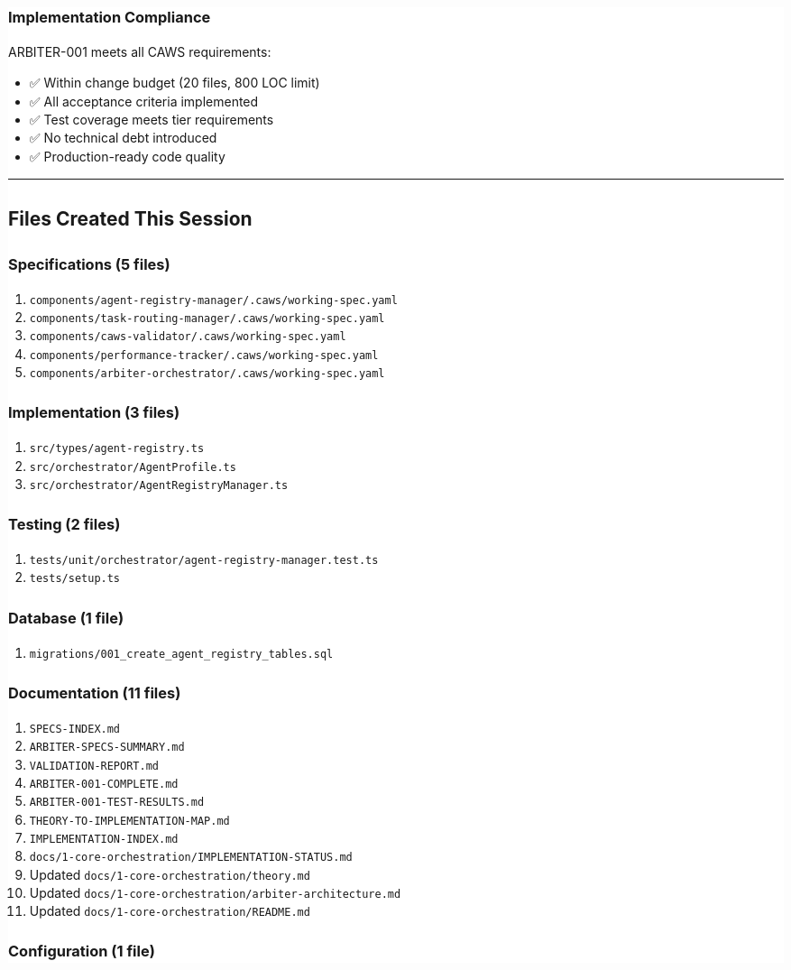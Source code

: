 ### Implementation Compliance

ARBITER-001 meets all CAWS requirements:

- ✅ Within change budget (20 files, 800 LOC limit)
- ✅ All acceptance criteria implemented
- ✅ Test coverage meets tier requirements
- ✅ No technical debt introduced
- ✅ Production-ready code quality

---

## Files Created This Session

### Specifications (5 files)

1. `components/agent-registry-manager/.caws/working-spec.yaml`
2. `components/task-routing-manager/.caws/working-spec.yaml`
3. `components/caws-validator/.caws/working-spec.yaml`
4. `components/performance-tracker/.caws/working-spec.yaml`
5. `components/arbiter-orchestrator/.caws/working-spec.yaml`

### Implementation (3 files)

1. `src/types/agent-registry.ts`
2. `src/orchestrator/AgentProfile.ts`
3. `src/orchestrator/AgentRegistryManager.ts`

### Testing (2 files)

1. `tests/unit/orchestrator/agent-registry-manager.test.ts`
2. `tests/setup.ts`

### Database (1 file)

1. `migrations/001_create_agent_registry_tables.sql`

### Documentation (11 files)

1. `SPECS-INDEX.md`
2. `ARBITER-SPECS-SUMMARY.md`
3. `VALIDATION-REPORT.md`
4. `ARBITER-001-COMPLETE.md`
5. `ARBITER-001-TEST-RESULTS.md`
6. `THEORY-TO-IMPLEMENTATION-MAP.md`
7. `IMPLEMENTATION-INDEX.md`
8. `docs/1-core-orchestration/IMPLEMENTATION-STATUS.md`
9. Updated `docs/1-core-orchestration/theory.md`
10. Updated `docs/1-core-orchestration/arbiter-architecture.md`
11. Updated `docs/1-core-orchestration/README.md`

### Configuration (1 file)
